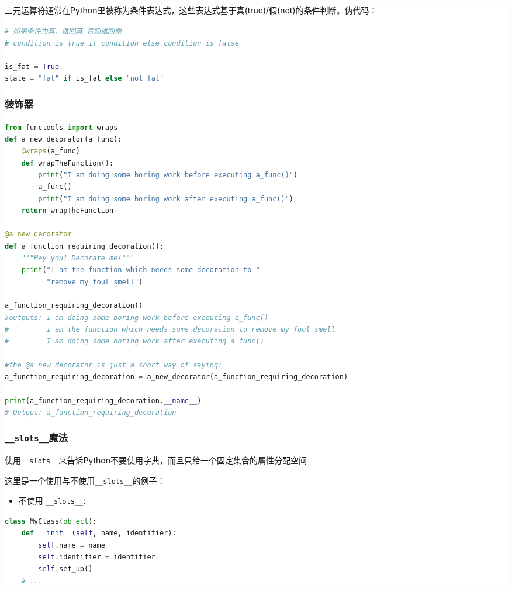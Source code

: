 三元运算符通常在Python里被称为条件表达式，这些表达式基于真(true)/假(not)的条件判断。伪代码：

```python
# 如果条件为真，返回真 否则返回假
# condition_is_true if condition else condition_is_false

is_fat = True 
state = "fat" if is_fat else "not fat"
```

### 装饰器

```python
from functools import wraps
def a_new_decorator(a_func):
  	@wraps(a_func)
    def wrapTheFunction():
        print("I am doing some boring work before executing a_func()")
        a_func()
        print("I am doing some boring work after executing a_func()")
    return wrapTheFunction
  
@a_new_decorator
def a_function_requiring_decoration():
    """Hey you! Decorate me!"""
    print("I am the function which needs some decoration to "
          "remove my foul smell")

a_function_requiring_decoration()
#outputs: I am doing some boring work before executing a_func()
#         I am the function which needs some decoration to remove my foul smell
#         I am doing some boring work after executing a_func()

#the @a_new_decorator is just a short way of saying:
a_function_requiring_decoration = a_new_decorator(a_function_requiring_decoration)

print(a_function_requiring_decoration.__name__)
# Output: a_function_requiring_decoration
```

### `__slots__`魔法

使用`__slots__`来告诉Python不要使用字典，而且只给一个固定集合的属性分配空间

这里是一个使用与不使用`__slots__`的例子：

- 不使用 `__slots__`:

```python
class MyClass(object):
    def __init__(self, name, identifier):
        self.name = name
        self.identifier = identifier
        self.set_up()
    # ...
```
